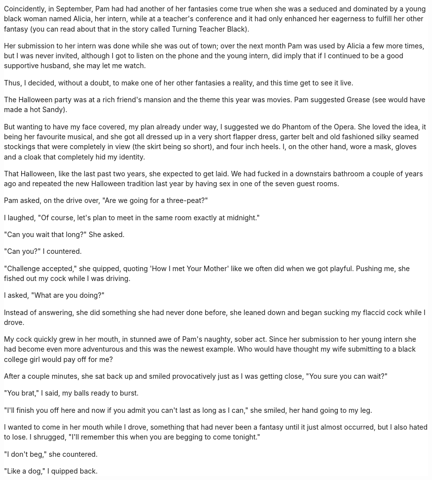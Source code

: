 Coincidently, in September, Pam had had another of her fantasies come true when she was a seduced and dominated by a young black woman named Alicia, her intern, while at a teacher's conference and it had only enhanced her eagerness to fulfill her other fantasy (you can read about that in the story called Turning Teacher Black). 

Her submission to her intern was done while she was out of town; over the next month Pam was used by Alicia a few more times, but I was never invited, although I got to listen on the phone and the young intern, did imply that if I continued to be a good supportive husband, she may let me watch. 

Thus, I decided, without a doubt, to make one of her other fantasies a reality, and this time get to see it live. 

The Halloween party was at a rich friend's mansion and the theme this year was movies. Pam suggested Grease (see would have made a hot Sandy). 

But wanting to have my face covered, my plan already under way, I suggested we do Phantom of the Opera. She loved the idea, it being her favourite musical, and she got all dressed up in a very short flapper dress, garter belt and old fashioned silky seamed stockings that were completely in view (the skirt being so short), and four inch heels. I, on the other hand, wore a mask, gloves and a cloak that completely hid my identity. 

That Halloween, like the last past two years, she expected to get laid. We had fucked in a downstairs bathroom a couple of years ago and repeated the new Halloween tradition last year by having sex in one of the seven guest rooms. 

Pam asked, on the drive over, "Are we going for a three-peat?" 

I laughed, "Of course, let's plan to meet in the same room exactly at midnight." 

"Can you wait that long?" She asked. 

"Can you?" I countered. 

"Challenge accepted," she quipped, quoting 'How I met Your Mother' like we often did when we got playful. Pushing me, she fished out my cock while I was driving. 

I asked, "What are you doing?" 

Instead of answering, she did something she had never done before, she leaned down and began sucking my flaccid cock while I drove. 

My cock quickly grew in her mouth, in stunned awe of Pam's naughty, sober act. Since her submission to her young intern she had become even more adventurous and this was the newest example. Who would have thought my wife submitting to a black college girl would pay off for me? 

After a couple minutes, she sat back up and smiled provocatively just as I was getting close, "You sure you can wait?" 

"You brat," I said, my balls ready to burst. 

"I'll finish you off here and now if you admit you can't last as long as I can," she smiled, her hand going to my leg. 

I wanted to come in her mouth while I drove, something that had never been a fantasy until it just almost occurred, but I also hated to lose. I shrugged, "I'll remember this when you are begging to come tonight." 

"I don't beg," she countered. 

"Like a dog," I quipped back. 
